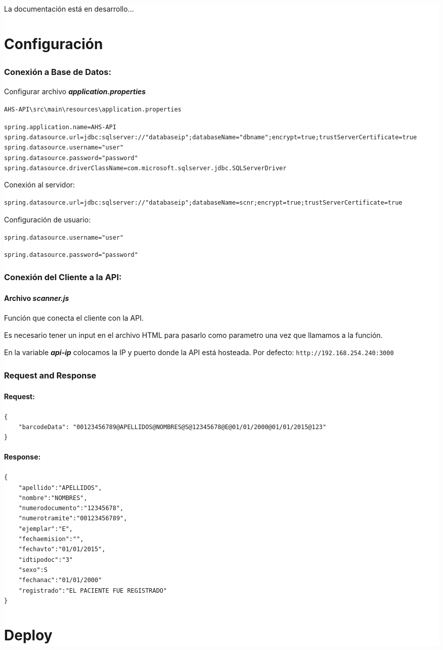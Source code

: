 La documentación está en desarrollo...
# Configuración

### Conexión a Base de Datos:
Configurar archivo ***application.properties***


`AHS-API\src\main\resources\application.properties`

```
spring.application.name=AHS-API
spring.datasource.url=jdbc:sqlserver://"databaseip";databaseName="dbname";encrypt=true;trustServerCertificate=true
spring.datasource.username="user"
spring.datasource.password="password"
spring.datasource.driverClassName=com.microsoft.sqlserver.jdbc.SQLServerDriver
```
Conexión al servidor:

`spring.datasource.url=jdbc:sqlserver://"databaseip";databaseName=scnr;encrypt=true;trustServerCertificate=true`

Configuración de usuario:

```spring.datasource.username="user"```

`spring.datasource.password="password"`

### Conexión del Cliente a la API:

#### Archivo ***scanner.js***
Función que conecta el cliente con la API.

Es necesario tener un input en el archivo HTML para pasarlo como parametro
una vez que llamamos a la función.

En la variable ***api-ip*** colocamos la IP y puerto donde la API está hosteada. Por defecto:
`http://192.168.254.240:3000`

### Request and Response

#### Request:
```
{
    "barcodeData": "00123456789@APELLIDOS@NOMBRES@S@12345678@E@01/01/2000@01/01/2015@123"
}
```
#### Response:
```
{
    "apellido":"APELLIDOS",
    "nombre":"NOMBRES",
    "numerodocumento":"12345678",
    "numerotramite":"00123456789",
    "ejemplar":"E",
    "fechaemision":"",
    "fechavto":"01/01/2015",
    "idtipodoc":"3"
    "sexo":S
    "fechanac":"01/01/2000"
    "registrado":"EL PACIENTE FUE REGISTRADO"
}
```

# Deploy

```